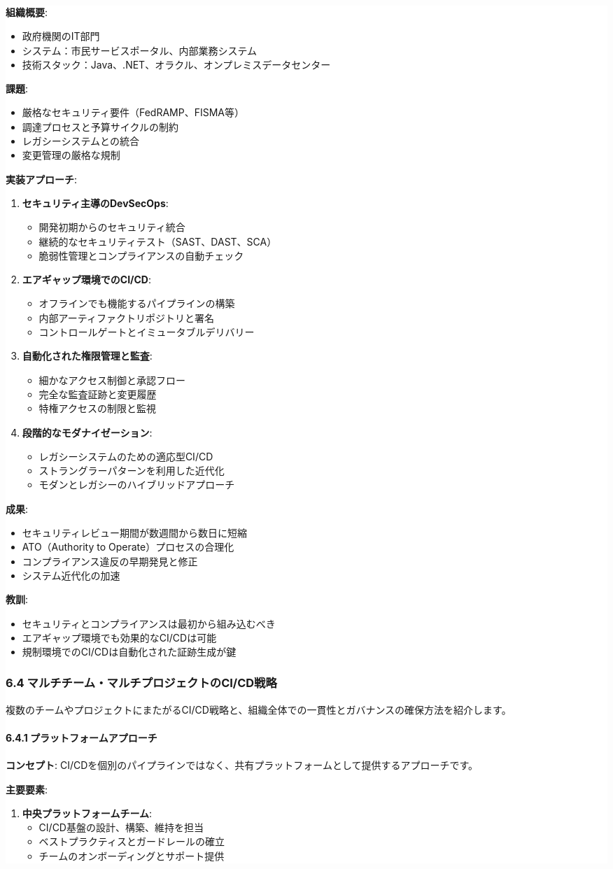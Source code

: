 **組織概要**:
- 政府機関のIT部門
- システム：市民サービスポータル、内部業務システム
- 技術スタック：Java、.NET、オラクル、オンプレミスデータセンター

**課題**:
- 厳格なセキュリティ要件（FedRAMP、FISMA等）
- 調達プロセスと予算サイクルの制約
- レガシーシステムとの統合
- 変更管理の厳格な規制

**実装アプローチ**:
1. **セキュリティ主導のDevSecOps**:
   - 開発初期からのセキュリティ統合
   - 継続的なセキュリティテスト（SAST、DAST、SCA）
   - 脆弱性管理とコンプライアンスの自動チェック

2. **エアギャップ環境でのCI/CD**:
   - オフラインでも機能するパイプラインの構築
   - 内部アーティファクトリポジトリと署名
   - コントロールゲートとイミュータブルデリバリー

3. **自動化された権限管理と監査**:
   - 細かなアクセス制御と承認フロー
   - 完全な監査証跡と変更履歴
   - 特権アクセスの制限と監視

4. **段階的なモダナイゼーション**:
   - レガシーシステムのための適応型CI/CD
   - ストラングラーパターンを利用した近代化
   - モダンとレガシーのハイブリッドアプローチ

**成果**:
- セキュリティレビュー期間が数週間から数日に短縮
- ATO（Authority to Operate）プロセスの合理化
- コンプライアンス違反の早期発見と修正
- システム近代化の加速

**教訓**:
- セキュリティとコンプライアンスは最初から組み込むべき
- エアギャップ環境でも効果的なCI/CDは可能
- 規制環境でのCI/CDは自動化された証跡生成が鍵

### 6.4 マルチチーム・マルチプロジェクトのCI/CD戦略

複数のチームやプロジェクトにまたがるCI/CD戦略と、組織全体での一貫性とガバナンスの確保方法を紹介します。

#### 6.4.1 プラットフォームアプローチ

**コンセプト**:
CI/CDを個別のパイプラインではなく、共有プラットフォームとして提供するアプローチです。

**主要要素**:
1. **中央プラットフォームチーム**:
   - CI/CD基盤の設計、構築、維持を担当
   - ベストプラクティスとガードレールの確立
   - チームのオンボーディングとサポート提供
